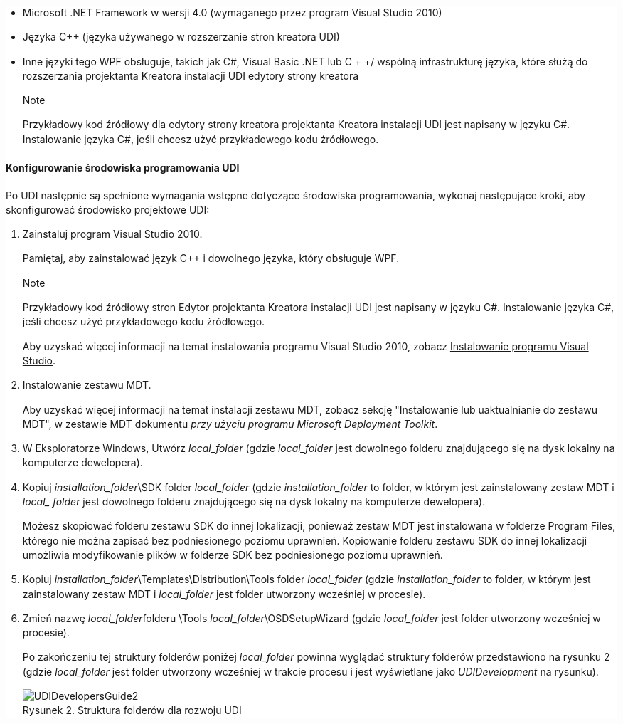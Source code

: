 -   Microsoft .NET Framework w wersji 4.0 (wymaganego przez program Visual Studio 2010)  

-   Języka C++ (języka używanego w rozszerzanie stron kreatora UDI)  

-   Inne języki tego WPF obsługuje, takich jak C#, Visual Basic .NET lub C + +/ wspólną infrastrukturę języka, które służą do rozszerzania projektanta Kreatora instalacji UDI edytory strony kreatora  

    > [!NOTE]
    >  Przykładowy kod źródłowy dla edytory strony kreatora projektanta Kreatora instalacji UDI jest napisany w języku C#. Instalowanie języka C#, jeśli chcesz użyć przykładowego kodu źródłowego.  

####  <a name="ConfigureUDIDevelopmentEnvironment"></a>Konfigurowanie środowiska programowania UDI  
 Po UDI następnie są spełnione wymagania wstępne dotyczące środowiska programowania, wykonaj następujące kroki, aby skonfigurować środowisko projektowe UDI:  

1.  Zainstaluj program Visual Studio 2010.  

     Pamiętaj, aby zainstalować język C++ i dowolnego języka, który obsługuje WPF.  

    > [!NOTE]
    >  Przykładowy kod źródłowy stron Edytor projektanta Kreatora instalacji UDI jest napisany w języku C#. Instalowanie języka C#, jeśli chcesz użyć przykładowego kodu źródłowego.  

     Aby uzyskać więcej informacji na temat instalowania programu Visual Studio 2010, zobacz [Instalowanie programu Visual Studio](http://msdn.microsoft.com/library/e2h7fzkw.aspx).  

2.  Instalowanie zestawu MDT.  

     Aby uzyskać więcej informacji na temat instalacji zestawu MDT, zobacz sekcję "Instalowanie lub uaktualnianie do zestawu MDT", w zestawie MDT dokumentu *przy użyciu programu Microsoft Deployment Toolkit*.  

3.  W Eksploratorze Windows, Utwórz *local_folder* (gdzie *local_folder* jest dowolnego folderu znajdującego się na dysk lokalny na komputerze dewelopera).  

4.  Kopiuj *installation_folder*\SDK folder *local_folder* (gdzie *installation_folder* to folder, w którym jest zainstalowany zestaw MDT i *local_ folder* jest dowolnego folderu znajdującego się na dysk lokalny na komputerze dewelopera).  

     Możesz skopiować folderu zestawu SDK do innej lokalizacji, ponieważ zestaw MDT jest instalowana w folderze Program Files, którego nie można zapisać bez podniesionego poziomu uprawnień. Kopiowanie folderu zestawu SDK do innej lokalizacji umożliwia modyfikowanie plików w folderze SDK bez podniesionego poziomu uprawnień.  

5.  Kopiuj *installation_folder*\Templates\Distribution\Tools folder *local_folder* (gdzie *installation_folder* to folder, w którym jest zainstalowany zestaw MDT i *local_folder* jest folder utworzony wcześniej w procesie).  

6.  Zmień nazwę *local_folder*folderu \Tools *local_folder*\OSDSetupWizard (gdzie *local_folder* jest folder utworzony wcześniej w procesie).  

     Po zakończeniu tej struktury folderów poniżej *local_folder* powinna wyglądać struktury folderów przedstawiono na rysunku 2 (gdzie *local_folder* jest folder utworzony wcześniej w trakcie procesu i jest wyświetlane jako *UDIDevelopment* na rysunku).  

     ![UDIDevelopersGuide2](media/UDIDevelopersGuide2.jpg "UDIDevelopersGuide2")  
Rysunek 2. Struktura folderów dla rozwoju UDI  
